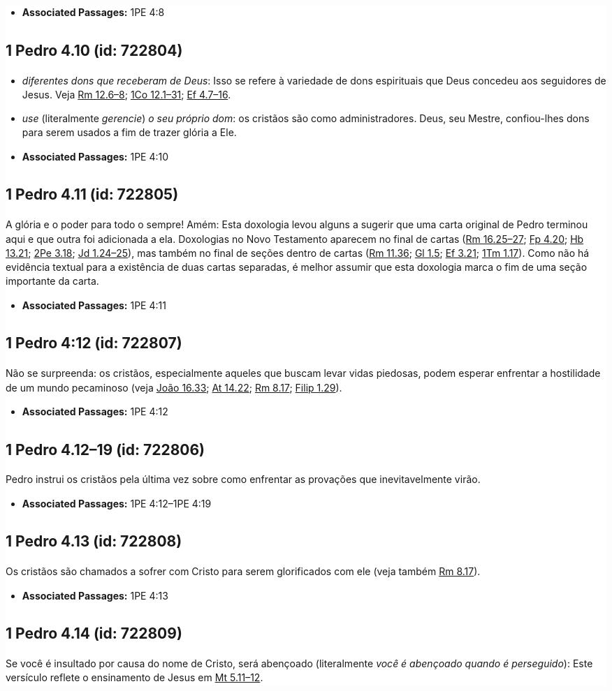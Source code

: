 * **Associated Passages:** 1PE 4:8

## 1 Pedro 4.10 (id: 722804)

* *diferentes dons que receberam de Deus*: Isso se refere à variedade de dons espirituais que Deus concedeu aos seguidores de Jesus. Veja [Rm 12\.6–8](https://ref.ly/Rom12:6-Rom12:8); [1Co 12\.1–31](https://ref.ly/1Cor12:1-1Cor12:31); [Ef 4\.7–16](https://ref.ly/Eph4:7-Eph4:16).
* *use* (literalmente *gerencie*) *o seu próprio dom*: os cristãos são como administradores. Deus, seu Mestre, confiou\-lhes dons para serem usados a fim de trazer glória a Ele.

* **Associated Passages:** 1PE 4:10

## 1 Pedro 4.11 (id: 722805)

A glória e o poder para todo o sempre! Amém: Esta doxologia levou alguns a sugerir que uma carta original de Pedro terminou aqui e que outra foi adicionada a ela. Doxologias no Novo Testamento aparecem no final de cartas ([Rm 16\.25–27](https://ref.ly/Rom16:25-Rom16:27); [Fp 4\.20](https://ref.ly/Phil4:20); [Hb 13\.21](https://ref.ly/Heb13:21); [2Pe 3\.18](https://ref.ly/2Pet3:18); [Jd 1\.24–25](https://ref.ly/Jude1:24-Jude1:25)), mas também no final de seções dentro de cartas ([Rm 11\.36](https://ref.ly/Rom11:36); [Gl 1\.5](https://ref.ly/Gal1:5); [Ef 3\.21](https://ref.ly/Eph3:21); [1Tm 1\.17](https://ref.ly/1Tim1:17)). Como não há evidência textual para a existência de duas cartas separadas, é melhor assumir que esta doxologia marca o fim de uma seção importante da carta.

* **Associated Passages:** 1PE 4:11

## 1 Pedro 4:12 (id: 722807)

Não se surpreenda: os cristãos, especialmente aqueles que buscam levar vidas piedosas, podem esperar enfrentar a hostilidade de um mundo pecaminoso (veja [João 16\.33](https://ref.ly/John16:33); [At 14\.22](https://ref.ly/Acts14:22); [Rm 8\.17](https://ref.ly/Rom8:17); [Filip 1\.29](https://ref.ly/Phil1:29)).

* **Associated Passages:** 1PE 4:12

## 1 Pedro 4.12–19 (id: 722806)

Pedro instrui os cristãos pela última vez sobre como enfrentar as provações que inevitavelmente virão.

* **Associated Passages:** 1PE 4:12–1PE 4:19

## 1 Pedro 4.13 (id: 722808)

Os cristãos são chamados a sofrer com Cristo para serem glorificados com ele (veja também [Rm 8\.17](https://ref.ly/Rom8:17)).

* **Associated Passages:** 1PE 4:13

## 1 Pedro 4.14 (id: 722809)

Se você é insultado por causa do nome de Cristo, será abençoado (literalmente *você é abençoado quando é perseguido*): Este versículo reflete o ensinamento de Jesus em [Mt 5\.11–12](https://ref.ly/Matt5:11-Matt5:12).
